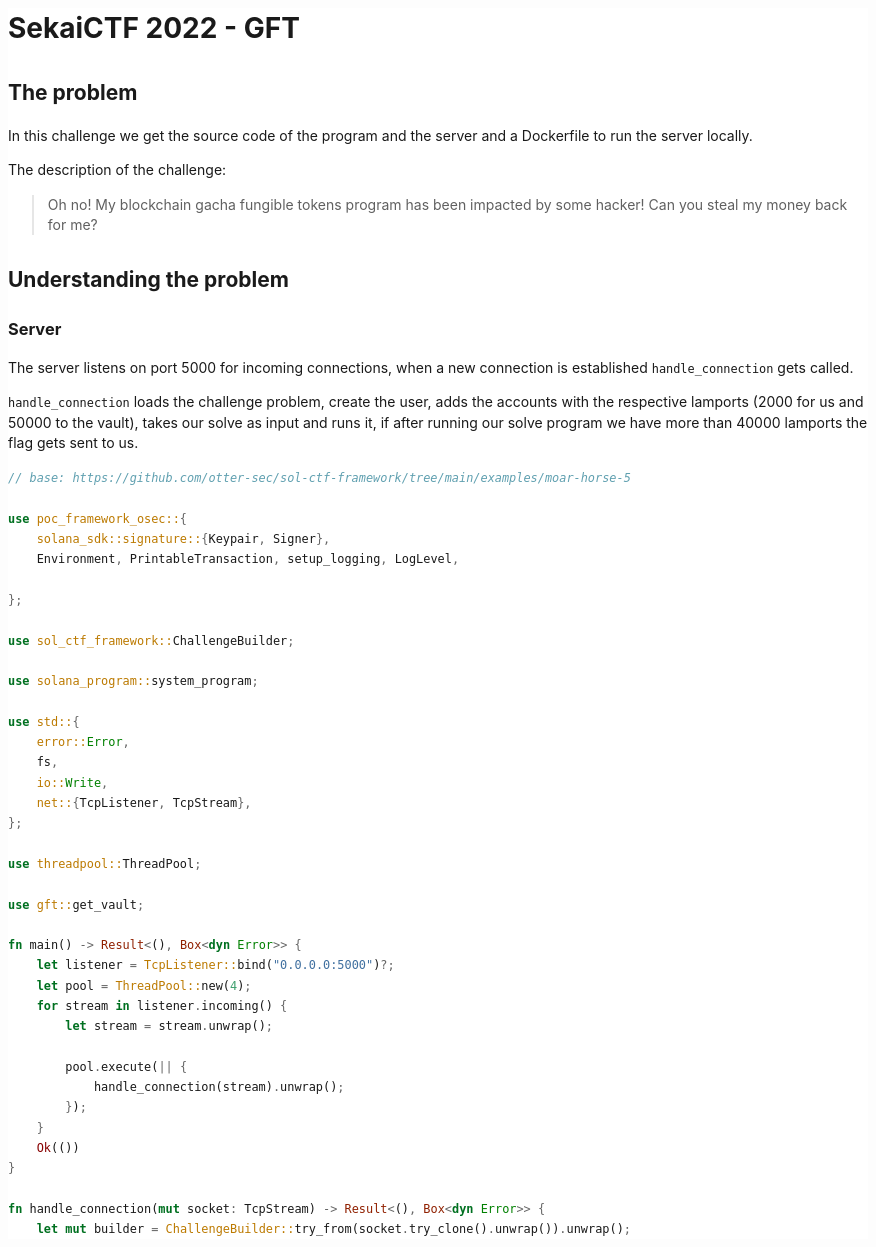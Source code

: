 # SekaiCTF 2022 - GFT

## The problem

In this challenge we get the source code of the program and the server and a Dockerfile to run the server locally.

The description of the challenge:

> Oh no! My blockchain gacha fungible tokens program has been impacted by some hacker! Can you steal my money back for me?

## Understanding the problem

### Server

The server listens on port 5000 for incoming connections, when a new connection is established `handle_connection` gets called.

`handle_connection` loads the challenge problem, create the user, adds the accounts with the respective lamports (2000 for us and 50000 to the vault), takes our solve as input and runs it, if after running our solve program we have more than 40000 lamports the flag gets sent to us.

```rust 
// base: https://github.com/otter-sec/sol-ctf-framework/tree/main/examples/moar-horse-5

use poc_framework_osec::{
    solana_sdk::signature::{Keypair, Signer},
    Environment, PrintableTransaction, setup_logging, LogLevel,

};

use sol_ctf_framework::ChallengeBuilder;

use solana_program::system_program;

use std::{
    error::Error,
    fs,
    io::Write,
    net::{TcpListener, TcpStream},
};

use threadpool::ThreadPool;

use gft::get_vault;

fn main() -> Result<(), Box<dyn Error>> {
    let listener = TcpListener::bind("0.0.0.0:5000")?;
    let pool = ThreadPool::new(4);
    for stream in listener.incoming() {
        let stream = stream.unwrap();

        pool.execute(|| {
            handle_connection(stream).unwrap();
        });
    }
    Ok(())
}

fn handle_connection(mut socket: TcpStream) -> Result<(), Box<dyn Error>> {
    let mut builder = ChallengeBuilder::try_from(socket.try_clone().unwrap()).unwrap();

```